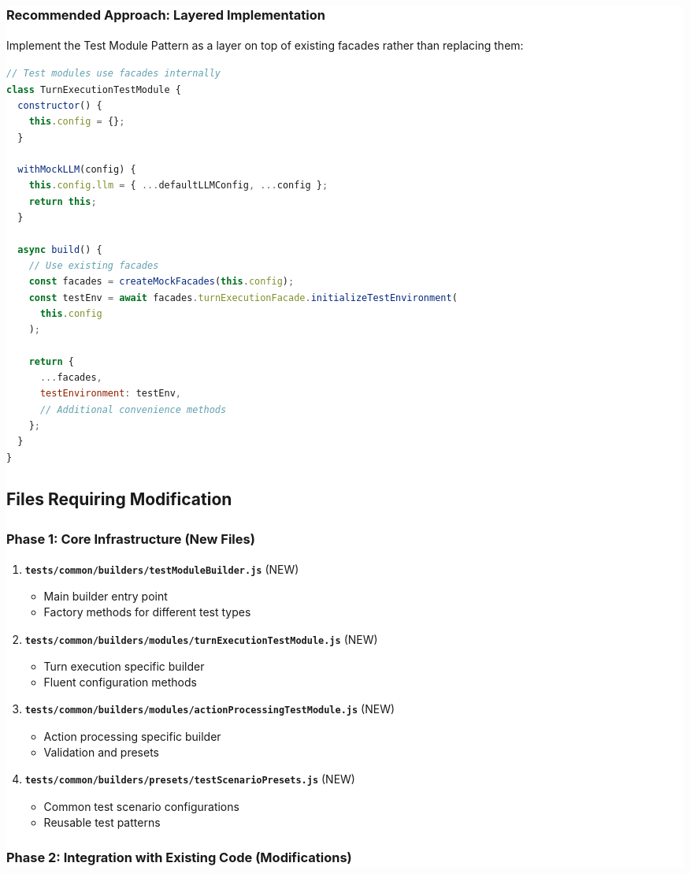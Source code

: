 ### Recommended Approach: Layered Implementation

Implement the Test Module Pattern as a layer on top of existing facades rather than replacing them:

```javascript
// Test modules use facades internally
class TurnExecutionTestModule {
  constructor() {
    this.config = {};
  }

  withMockLLM(config) {
    this.config.llm = { ...defaultLLMConfig, ...config };
    return this;
  }

  async build() {
    // Use existing facades
    const facades = createMockFacades(this.config);
    const testEnv = await facades.turnExecutionFacade.initializeTestEnvironment(
      this.config
    );

    return {
      ...facades,
      testEnvironment: testEnv,
      // Additional convenience methods
    };
  }
}
```

## Files Requiring Modification

### Phase 1: Core Infrastructure (New Files)

1. **`tests/common/builders/testModuleBuilder.js`** (NEW)
   - Main builder entry point
   - Factory methods for different test types

2. **`tests/common/builders/modules/turnExecutionTestModule.js`** (NEW)
   - Turn execution specific builder
   - Fluent configuration methods

3. **`tests/common/builders/modules/actionProcessingTestModule.js`** (NEW)
   - Action processing specific builder
   - Validation and presets

4. **`tests/common/builders/presets/testScenarioPresets.js`** (NEW)
   - Common test scenario configurations
   - Reusable test patterns

### Phase 2: Integration with Existing Code (Modifications)
